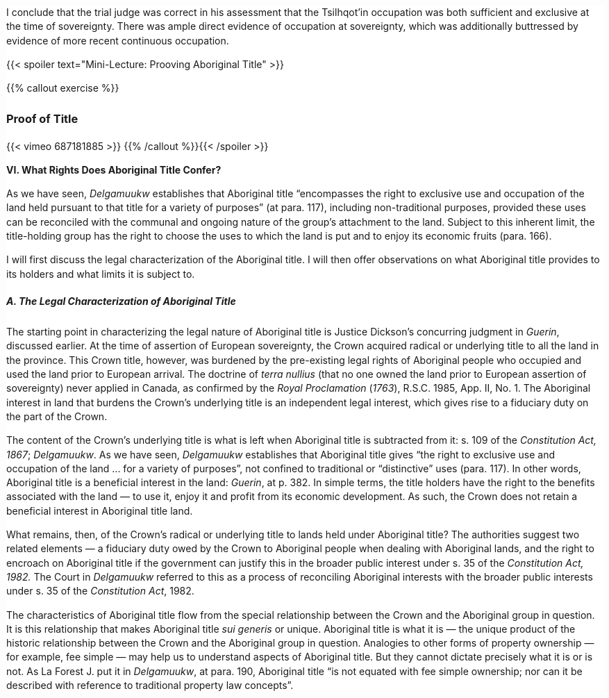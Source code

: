 I conclude that the trial judge was correct in his assessment that the Tsilhqot’in occupation was both sufficient and exclusive at the time of sovereignty. There was ample direct evidence of occupation at sovereignty, which was additionally buttressed by evidence of more recent continuous occupation.

{{< spoiler text="Mini-Lecture: Prooving Aboriginal Title" >}}

{{% callout exercise %}} 

### Proof of Title

{{< vimeo 687181885 >}}
{{% /callout %}}{{< /spoiler >}}

<span id="tsil-content">**VI. What Rights Does Aboriginal Title Confer?**</span>

As we have seen, *Delgamuukw* establishes that Aboriginal title “encompasses the right to exclusive use and occupation of the land held pursuant to that title for a variety of purposes” (at para. 117), including non-traditional purposes, provided these uses can be reconciled with the communal and ongoing nature of the group’s attachment to the land. Subject to this inherent limit, the title-holding group has the right to choose the uses to which the land is put and to enjoy its economic fruits (para. 166).

I will first discuss the legal characterization of the Aboriginal title. I will then offer observations on what Aboriginal title provides to its holders and what limits it is subject to.

##### A. The Legal Characterization of Aboriginal Title

The starting point in characterizing the legal nature of Aboriginal title is Justice Dickson’s concurring judgment in *Guerin*, discussed earlier. At the time of assertion of European sovereignty, the Crown acquired radical or underlying title to all the land in the province. This Crown title, however, was burdened by the pre-existing legal rights of Aboriginal people who occupied and used the land prior to European arrival. The doctrine of *terra nullius* (that no one owned the land prior to European assertion of sovereignty) never applied in Canada, as confirmed by the *Royal Proclamation* (*1763*), R.S.C. 1985, App. II, No. 1. The Aboriginal interest in land that burdens the Crown’s underlying title is an independent legal interest, which gives rise to a fiduciary duty on the part of the Crown.

The content of the Crown’s underlying title is what is left when Aboriginal title is subtracted from it: s. 109 of the *Constitution Act, 1867*; *Delgamuukw*. As we have seen, *Delgamuukw* establishes that Aboriginal title gives “the right to exclusive use and occupation of the land ... for a variety of purposes”, not confined to traditional or “distinctive” uses (para. 117). In other words, Aboriginal title is a beneficial interest in the land: *Guerin*, at p. 382. In simple terms, the title holders have the right to the benefits associated with the land — to use it, enjoy it and profit from its economic development. As such, the Crown does not retain a beneficial interest in Aboriginal title land.

What remains, then, of the Crown’s radical or underlying title to lands held under Aboriginal title? The authorities suggest two related elements — a fiduciary duty owed by the Crown to Aboriginal people when dealing with Aboriginal lands, and the right to encroach on Aboriginal title if the government can justify this in the broader public interest under s. 35 of the *Constitution Act, 1982.* The Court in *Delgamuukw* referred to this as a process of reconciling Aboriginal interests with the broader public interests under s. 35 of the *Constitution Act*, 1982.

The characteristics of Aboriginal title flow from the special relationship between the Crown and the Aboriginal group in question. It is this relationship that makes Aboriginal title *sui generis* or unique. Aboriginal title is what it is — the unique product of the historic relationship between the Crown and the Aboriginal group in question. Analogies to other forms of property ownership — for example, fee simple — may help us to understand aspects of Aboriginal title. But they cannot dictate precisely what it is or is not. As La Forest J. put it in *Delgamuukw*, at para. 190, Aboriginal title “is not equated with fee simple ownership; nor can it be described with reference to traditional property law concepts”.
